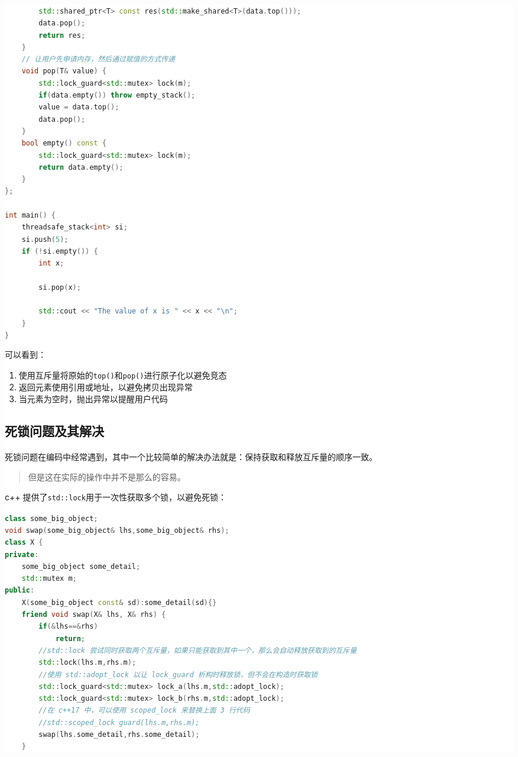 ```cpp
        std::shared_ptr<T> const res(std::make_shared<T>(data.top()));
        data.pop();
        return res;
    }
    // 让用户先申请内存，然后通过赋值的方式传递
    void pop(T& value) {
        std::lock_guard<std::mutex> lock(m);
        if(data.empty()) throw empty_stack();
        value = data.top();
        data.pop();
    }
    bool empty() const {
        std::lock_guard<std::mutex> lock(m);
        return data.empty();
    }
};

int main() {
    threadsafe_stack<int> si;
    si.push(5);
    if (!si.empty()) {
        int x;
        
        si.pop(x);

        std::cout << "The value of x is " << x << "\n";
    }
}
```

可以看到：

1. 使用互斥量将原始的`top()`和`pop()`进行原子化以避免竞态
2. 返回元素使用引用或地址，以避免拷贝出现异常
3. 当元素为空时，抛出异常以提醒用户代码

## 死锁问题及其解决

死锁问题在编码中经常遇到，其中一个比较简单的解决办法就是：保持获取和释放互斥量的顺序一致。

> 但是这在实际的操作中并不是那么的容易。

c++ 提供了`std::lock`用于一次性获取多个锁，以避免死锁：

```cpp
class some_big_object;
void swap(some_big_object& lhs,some_big_object& rhs);
class X {
private:
    some_big_object some_detail;
    std::mutex m;
public:
    X(some_big_object const& sd):some_detail(sd){}
    friend void swap(X& lhs, X& rhs) {
        if(&lhs==&rhs)
            return;
        //std::lock 尝试同时获取两个互斥量，如果只能获取到其中一个，那么会自动释放获取到的互斥量
        std::lock(lhs.m,rhs.m);
        //使用 std::adopt_lock 以让 lock_guard 析构时释放锁，但不会在构造时获取锁    
        std::lock_guard<std::mutex> lock_a(lhs.m,std::adopt_lock);  
        std::lock_guard<std::mutex> lock_b(rhs.m,std::adopt_lock);
        //在 c++17 中，可以使用 scoped_lock 来替换上面 3 行代码
        //std::scoped_lock guard(lhs.m,rhs.m);
        swap(lhs.some_detail,rhs.some_detail);
    }
```